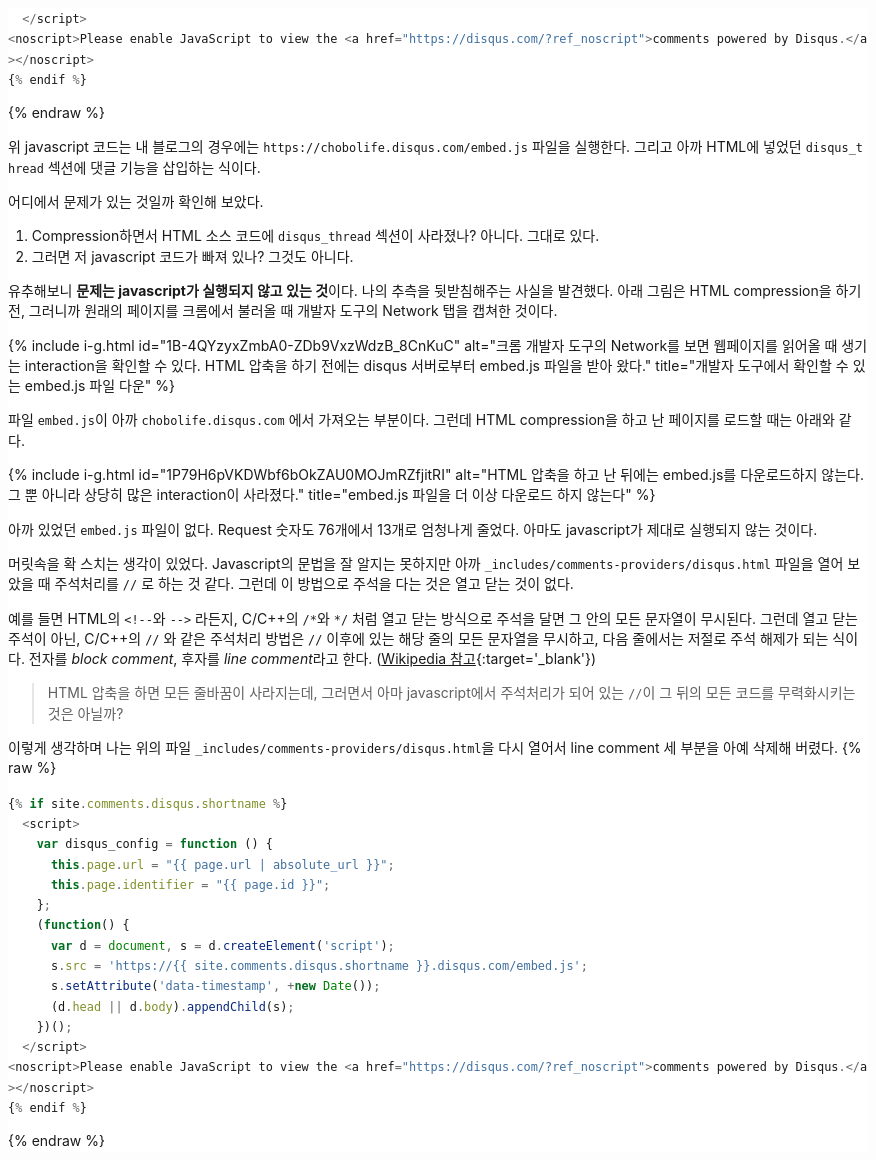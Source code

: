 ```javascript
  </script>
<noscript>Please enable JavaScript to view the <a href="https://disqus.com/?ref_noscript">comments powered by Disqus.</a></noscript>
{% endif %}
```
{% endraw %}

위 javascript 코드는 내 블로그의 경우에는 `https://chobolife.disqus.com/embed.js` 파일을 실행한다.
그리고 아까 HTML에 넣었던 `disqus_thread` 섹션에 댓글 기능을 삽입하는 식이다.

어디에서 문제가 있는 것일까 확인해 보았다.
1. Compression하면서 HTML 소스 코드에 `disqus_thread` 섹션이 사라졌나? 아니다. 그대로 있다.
1. 그러면 저 javascript 코드가 빠져 있나? 그것도 아니다.

유추해보니 **문제는 javascript가 실행되지 않고 있는 것**이다.
나의 추측을 뒷받침해주는 사실을 발견했다.
아래 그림은 HTML compression을 하기 전, 그러니까 원래의 페이지를 크롬에서 불러올 때 개발자 도구의 Network 탭을 캡쳐한 것이다.

{% include i-g.html id="1B-4QYzyxZmbA0-ZDb9VxzWdzB_8CnKuC" alt="크롬 개발자 도구의 Network를 보면 웹페이지를 읽어올 때 생기는 interaction을 확인할 수 있다. HTML 압축을 하기 전에는 disqus 서버로부터 embed.js 파일을 받아 왔다." title="개발자 도구에서 확인할 수 있는 embed.js 파일 다운" %}

파일 `embed.js`이 아까 `chobolife.disqus.com` 에서 가져오는 부분이다.
그런데 HTML compression을 하고 난 페이지를 로드할 때는 아래와 같다.

{% include i-g.html id="1P79H6pVKDWbf6bOkZAU0MOJmRZfjitRI" alt="HTML 압축을 하고 난 뒤에는 embed.js를 다운로드하지 않는다. 그 뿐 아니라 상당히 많은 interaction이 사라졌다." title="embed.js 파일을 더 이상 다운로드 하지 않는다" %}

아까 있었던 `embed.js` 파일이 없다.
Request 숫자도 76개에서 13개로 엄청나게 줄었다.
아마도 javascript가 제대로 실행되지 않는 것이다.

머릿속을 확 스치는 생각이 있었다.
Javascript의 문법을 잘 알지는 못하지만 아까 `_includes/comments-providers/disqus.html` 파일을 열어 보았을 때 주석처리를 `//` 로 하는 것 같다.
그런데 이 방법으로 주석을 다는 것은 열고 닫는 것이 없다.

예를 들면 HTML의 `<!--`와 `-->` 라든지, C/C++의 `/*`와 `*/` 처럼 열고 닫는 방식으로 주석을 달면 그 안의 모든 문자열이 무시된다.
그런데 열고 닫는 주석이 아닌, C/C++의 `//` 와 같은 주석처리 방법은 `//` 이후에 있는 해당 줄의 모든 문자열을 무시하고, 다음 줄에서는 저절로 주석 해제가 되는 식이다.
전자를 *block comment*, 후자를 *line comment*라고 한다. ([Wikipedia 참고][l-wiki-comment]{:target='_blank'})

> HTML 압축을 하면 모든 줄바꿈이 사라지는데, 그러면서 아마 javascript에서 주석처리가 되어 있는 `//`이 그 뒤의 모든 코드를 무력화시키는 것은 아닐까?

이렇게 생각하며 나는 위의 파일 `_includes/comments-providers/disqus.html`을 다시 열어서 line comment 세 부분을 아예 삭제해 버렸다.
{% raw %}
```javascript
{% if site.comments.disqus.shortname %}
  <script>
    var disqus_config = function () {
      this.page.url = "{{ page.url | absolute_url }}";
      this.page.identifier = "{{ page.id }}";
    };
    (function() {
      var d = document, s = d.createElement('script');
      s.src = 'https://{{ site.comments.disqus.shortname }}.disqus.com/embed.js';
      s.setAttribute('data-timestamp', +new Date());
      (d.head || d.body).appendChild(s);
    })();
  </script>
<noscript>Please enable JavaScript to view the <a href="https://disqus.com/?ref_noscript">comments powered by Disqus.</a></noscript>
{% endif %}
```
{% endraw %}


[l-penibelst]: http://jch.penibelst.de/
[l-wiki-comment]: https://en.wikipedia.org/wiki/Comment_(computer_programming)
[l-pull-request]: https://github.com/mmistakes/minimal-mistakes/pull/2373